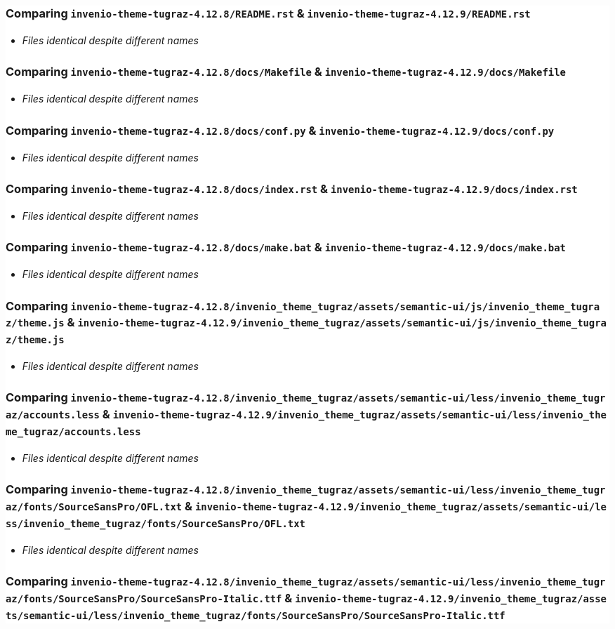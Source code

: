 ### Comparing `invenio-theme-tugraz-4.12.8/README.rst` & `invenio-theme-tugraz-4.12.9/README.rst`

 * *Files identical despite different names*

### Comparing `invenio-theme-tugraz-4.12.8/docs/Makefile` & `invenio-theme-tugraz-4.12.9/docs/Makefile`

 * *Files identical despite different names*

### Comparing `invenio-theme-tugraz-4.12.8/docs/conf.py` & `invenio-theme-tugraz-4.12.9/docs/conf.py`

 * *Files identical despite different names*

### Comparing `invenio-theme-tugraz-4.12.8/docs/index.rst` & `invenio-theme-tugraz-4.12.9/docs/index.rst`

 * *Files identical despite different names*

### Comparing `invenio-theme-tugraz-4.12.8/docs/make.bat` & `invenio-theme-tugraz-4.12.9/docs/make.bat`

 * *Files identical despite different names*

### Comparing `invenio-theme-tugraz-4.12.8/invenio_theme_tugraz/assets/semantic-ui/js/invenio_theme_tugraz/theme.js` & `invenio-theme-tugraz-4.12.9/invenio_theme_tugraz/assets/semantic-ui/js/invenio_theme_tugraz/theme.js`

 * *Files identical despite different names*

### Comparing `invenio-theme-tugraz-4.12.8/invenio_theme_tugraz/assets/semantic-ui/less/invenio_theme_tugraz/accounts.less` & `invenio-theme-tugraz-4.12.9/invenio_theme_tugraz/assets/semantic-ui/less/invenio_theme_tugraz/accounts.less`

 * *Files identical despite different names*

### Comparing `invenio-theme-tugraz-4.12.8/invenio_theme_tugraz/assets/semantic-ui/less/invenio_theme_tugraz/fonts/SourceSansPro/OFL.txt` & `invenio-theme-tugraz-4.12.9/invenio_theme_tugraz/assets/semantic-ui/less/invenio_theme_tugraz/fonts/SourceSansPro/OFL.txt`

 * *Files identical despite different names*

### Comparing `invenio-theme-tugraz-4.12.8/invenio_theme_tugraz/assets/semantic-ui/less/invenio_theme_tugraz/fonts/SourceSansPro/SourceSansPro-Italic.ttf` & `invenio-theme-tugraz-4.12.9/invenio_theme_tugraz/assets/semantic-ui/less/invenio_theme_tugraz/fonts/SourceSansPro/SourceSansPro-Italic.ttf`
